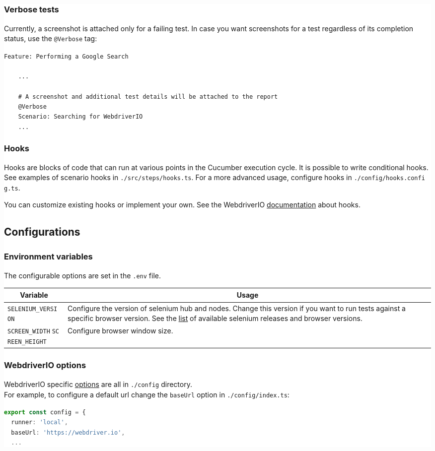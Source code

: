 ### Verbose tests

Currently, a screenshot is attached only for a failing test. In case you want screenshots for a test regardless of its completion status,
use the `@Verbose` tag:

```gherkin
Feature: Performing a Google Search

    ...

    # A screenshot and additional test details will be attached to the report
    @Verbose
    Scenario: Searching for WebdriverIO
    ...
```

### Hooks

Hooks are blocks of code that can run at various points in the Cucumber execution cycle. It is possible to write conditional hooks.  
See examples of scenario hooks in `./src/steps/hooks.ts`. For a more advanced usage, configure hooks in
`./config/hooks.config.ts`.

You can customize existing hooks or implement your own.
See the WebdriverIO [documentation](<(https://webdriver.io/docs/options.html#hooks)>) about hooks.

## Configurations

### Environment variables

The configurable options are set in the `.env` file.

| Variable                       | Usage                                                                                                                                                                                                                                                         |
| ------------------------------ | ------------------------------------------------------------------------------------------------------------------------------------------------------------------------------------------------------------------------------------------------------------- |
| `SELENIUM_VERSION`             | Configure the version of selenium hub and nodes. Change this version if you want to run tests against a specific browser version. See the [list](https://github.com/SeleniumHQ/docker-selenium/releases) of available selenium releases and browser versions. |
| `SCREEN_WIDTH` `SCREEN_HEIGHT` | Configure browser window size.                                                                                                                                                                                                                                |

### WebdriverIO options

WebdriverIO specific [options](https://webdriver.io/docs/options.html) are all in `./config` directory.  
For example, to configure a default url change the `baseUrl` option in `./config/index.ts`:

```typescript
export const config = {
  runner: 'local',
  baseUrl: 'https://webdriver.io',
  ...
```
